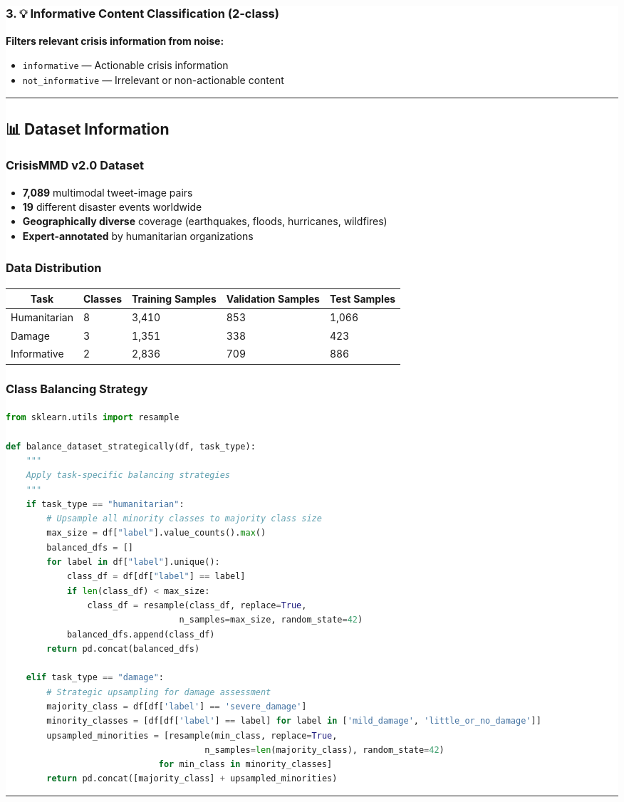 ### 3. 💡 Informative Content Classification (2-class)
**Filters relevant crisis information from noise:**
- `informative` — Actionable crisis information
- `not_informative` — Irrelevant or non-actionable content

---

## 📊 Dataset Information

### CrisisMMD v2.0 Dataset
- **7,089** multimodal tweet-image pairs
- **19** different disaster events worldwide
- **Geographically diverse** coverage (earthquakes, floods, hurricanes, wildfires)
- **Expert-annotated** by humanitarian organizations

### Data Distribution
| Task | Classes | Training Samples | Validation Samples | Test Samples |
|------|---------|------------------|-------------------|--------------|
| Humanitarian | 8 | 3,410 | 853 | 1,066 |
| Damage | 3 | 1,351 | 338 | 423 |
| Informative | 2 | 2,836 | 709 | 886 |

### Class Balancing Strategy
```python
from sklearn.utils import resample

def balance_dataset_strategically(df, task_type):
    """
    Apply task-specific balancing strategies
    """
    if task_type == "humanitarian":
        # Upsample all minority classes to majority class size
        max_size = df["label"].value_counts().max()
        balanced_dfs = []
        for label in df["label"].unique():
            class_df = df[df["label"] == label]
            if len(class_df) < max_size:
                class_df = resample(class_df, replace=True, 
                                  n_samples=max_size, random_state=42)
            balanced_dfs.append(class_df)
        return pd.concat(balanced_dfs)
    
    elif task_type == "damage":
        # Strategic upsampling for damage assessment
        majority_class = df[df['label'] == 'severe_damage']
        minority_classes = [df[df['label'] == label] for label in ['mild_damage', 'little_or_no_damage']]
        upsampled_minorities = [resample(min_class, replace=True, 
                                       n_samples=len(majority_class), random_state=42) 
                              for min_class in minority_classes]
        return pd.concat([majority_class] + upsampled_minorities)
```

---